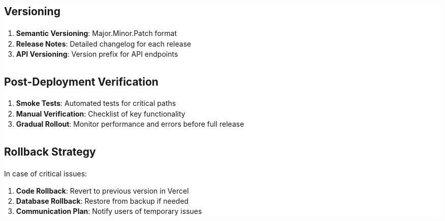 ## Versioning

1. **Semantic Versioning**: Major.Minor.Patch format
2. **Release Notes**: Detailed changelog for each release
3. **API Versioning**: Version prefix for API endpoints

## Post-Deployment Verification

1. **Smoke Tests**: Automated tests for critical paths
2. **Manual Verification**: Checklist of key functionality
3. **Gradual Rollout**: Monitor performance and errors before full release

## Rollback Strategy

In case of critical issues:

1. **Code Rollback**: Revert to previous version in Vercel
2. **Database Rollback**: Restore from backup if needed
3. **Communication Plan**: Notify users of temporary issues
